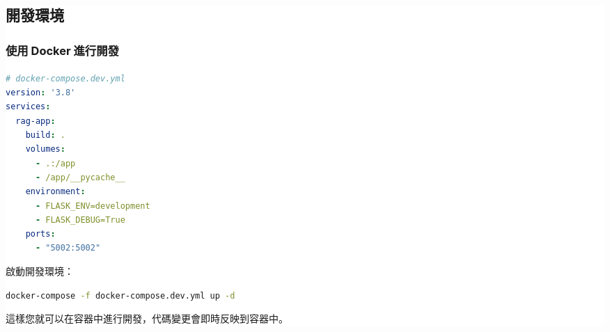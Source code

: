## 開發環境

### 使用 Docker 進行開發

```yaml
# docker-compose.dev.yml
version: '3.8'
services:
  rag-app:
    build: .
    volumes:
      - .:/app
      - /app/__pycache__
    environment:
      - FLASK_ENV=development
      - FLASK_DEBUG=True
    ports:
      - "5002:5002"
```

啟動開發環境：

```bash
docker-compose -f docker-compose.dev.yml up -d
```

這樣您就可以在容器中進行開發，代碼變更會即時反映到容器中。 